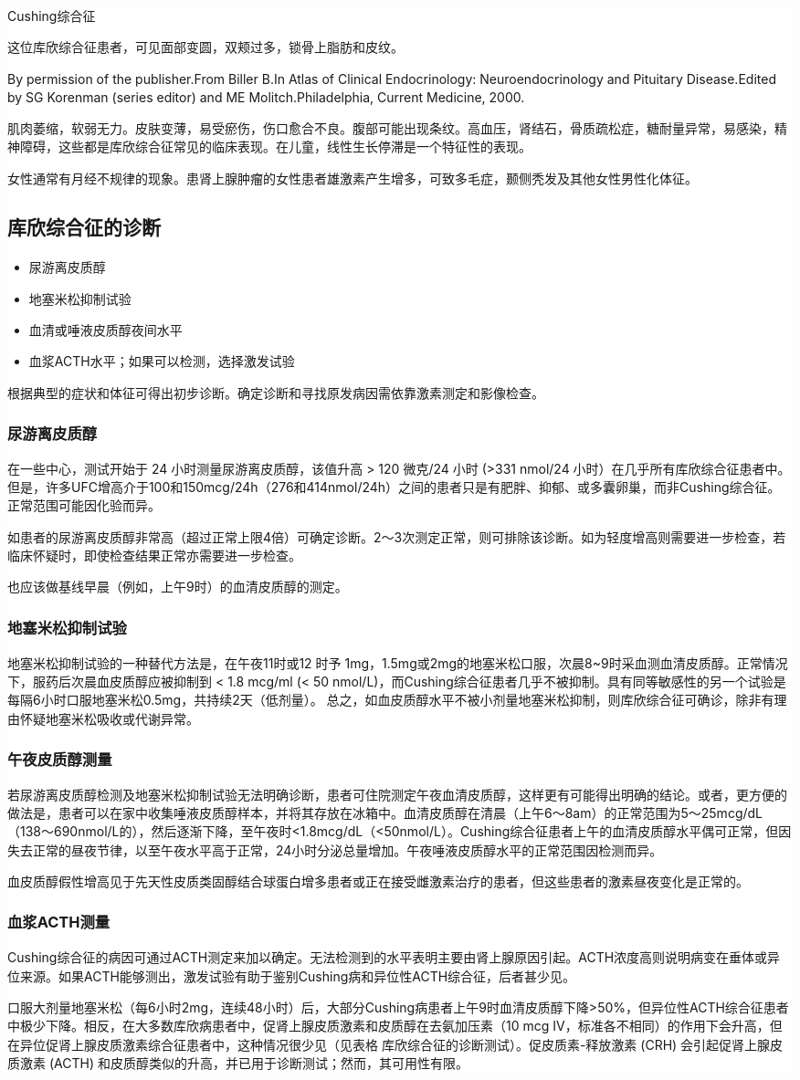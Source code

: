 
Cushing综合征

这位库欣综合征患者，可见面部变圆，双颊过多，锁骨上脂肪和皮纹。

By permission of the publisher.From Biller B.In Atlas of Clinical Endocrinology: Neuroendocrinology and Pituitary Disease.Edited by SG Korenman (series editor) and ME Molitch.Philadelphia, Current Medicine, 2000.

肌肉萎缩，软弱无力。皮肤变薄，易受瘀伤，伤口愈合不良。腹部可能出现条纹。高血压，肾结石，骨质疏松症，糖耐量异常，易感染，精神障碍，这些都是库欣综合征常见的临床表现。在儿童，线性生长停滞是一个特征性的表现。

女性通常有月经不规律的现象。患肾上腺肿瘤的女性患者雄激素产生增多，可致多毛症，颞侧秃发及其他女性男性化体征。

## 库欣综合征的诊断

- 尿游离皮质醇

- 地塞米松抑制试验

- 血清或唾液皮质醇夜间水平

- 血浆ACTH水平；如果可以检测，选择激发试验


根据典型的症状和体征可得出初步诊断。确定诊断和寻找原发病因需依靠激素测定和影像检查。

### 尿游离皮质醇

在一些中心，测试开始于 24 小时测量尿游离皮质醇，该值升高 > 120 微克/24 小时 (>331 nmol/24 小时）在几乎所有库欣综合征患者中。 但是，许多UFC增高介于100和150mcg/24h（276和414nmol/24h）之间的患者只是有肥胖、抑郁、或多囊卵巢，而非Cushing综合征。正常范围可能因化验而异。

如患者的尿游离皮质醇非常高（超过正常上限4倍）可确定诊断。2～3次测定正常，则可排除该诊断。如为轻度增高则需要进一步检查，若临床怀疑时，即使检查结果正常亦需要进一步检查。

也应该做基线早晨（例如，上午9时）的血清皮质醇的测定。

### 地塞米松抑制试验

地塞米松抑制试验的一种替代方法是，在午夜11时或12 时予 1mg，1.5mg或2mg的地塞米松口服，次晨8~9时采血测血清皮质醇。正常情况下，服药后次晨血皮质醇应被抑制到 < 1.8 mcg/ml (< 50 nmol/L)，而Cushing综合征患者几乎不被抑制。具有同等敏感性的另一个试验是每隔6小时口服地塞米松0.5mg，共持续2天（低剂量）。 总之，如血皮质醇水平不被小剂量地塞米松抑制，则库欣综合征可确诊，除非有理由怀疑地塞米松吸收或代谢异常。

### 午夜皮质醇测量

若尿游离皮质醇检测及地塞米松抑制试验无法明确诊断，患者可住院测定午夜血清皮质醇，这样更有可能得出明确的结论。或者，更方便的做法是，患者可以在家中收集唾液皮质醇样本，并将其存放在冰箱中。血清皮质醇在清晨（上午6〜8am）的正常范围为5〜25mcg/dL（138～690nmol/L的），然后逐渐下降，至午夜时<1.8mcg/dL（<50nmol/L）。Cushing综合征患者上午的血清皮质醇水平偶可正常，但因失去正常的昼夜节律，以至午夜水平高于正常，24小时分泌总量增加。午夜唾液皮质醇水平的正常范围因检测而异。

血皮质醇假性增高见于先天性皮质类固醇结合球蛋白增多患者或正在接受雌激素治疗的患者，但这些患者的激素昼夜变化是正常的。

### 血浆ACTH测量

Cushing综合征的病因可通过ACTH测定来加以确定。无法检测到的水平表明主要由肾上腺原因引起。ACTH浓度高则说明病变在垂体或异位来源。如果ACTH能够测出，激发试验有助于鉴别Cushing病和异位性ACTH综合征，后者甚少见。

口服大剂量地塞米松（每6小时2mg，连续48小时）后，大部分Cushing病患者上午9时血清皮质醇下降>50%，但异位性ACTH综合征患者中极少下降。相反，在大多数库欣病患者中，促肾上腺皮质激素和皮质醇在去氨加压素（10 mcg IV，标准各不相同）的作用下会升高，但在异位促肾上腺皮质激素综合征患者中，这种情况很少见（见表格 库欣综合征的诊断测试）。促皮质素-释放激素 (CRH) 会引起促肾上腺皮质激素 (ACTH) 和皮质醇类似的升高，并已用于诊断测试；然而，其可用性有限。
